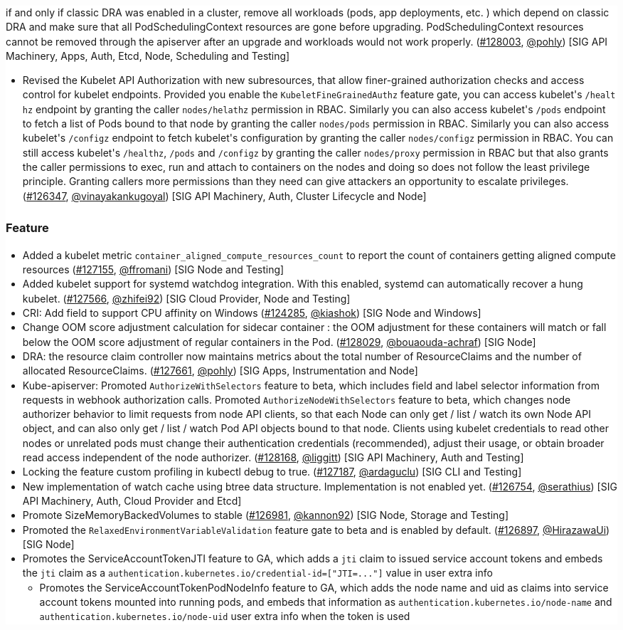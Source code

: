   if and only if classic DRA was enabled in a cluster, remove all workloads (pods, app deployments, etc. ) which depend on classic DRA and make sure that all PodSchedulingContext resources are gone before upgrading. PodSchedulingContext resources cannot be removed through the apiserver after an upgrade and workloads would not work properly. ([#128003](https://github.com/kubernetes/kubernetes/pull/128003), [@pohly](https://github.com/pohly)) [SIG API Machinery, Apps, Auth, Etcd, Node, Scheduling and Testing]
- Revised the Kubelet API Authorization with new subresources, that allow finer-grained authorization checks and access control for kubelet endpoints.
  Provided you enable the `KubeletFineGrainedAuthz` feature gate, you can access kubelet's `/healthz` endpoint by granting the caller `nodes/helathz` permission in RBAC.
  Similarly you can also access  kubelet's `/pods` endpoint to fetch a list of Pods bound to that node by granting the caller `nodes/pods` permission in RBAC.
  Similarly you can also access kubelet's `/configz` endpoint to fetch kubelet's configuration by granting the caller `nodes/configz` permission in RBAC.
  You can still access kubelet's `/healthz`, `/pods` and `/configz` by granting the caller `nodes/proxy` permission in RBAC but that also grants the caller permissions to exec, run and attach to containers on the nodes and doing so does not follow the least privilege principle. Granting callers more permissions than they need can give attackers an opportunity to escalate privileges. ([#126347](https://github.com/kubernetes/kubernetes/pull/126347), [@vinayakankugoyal](https://github.com/vinayakankugoyal)) [SIG API Machinery, Auth, Cluster Lifecycle and Node]

### Feature

- Added a kubelet metric `container_aligned_compute_resources_count`  to report the count of containers getting aligned compute resources ([#127155](https://github.com/kubernetes/kubernetes/pull/127155), [@ffromani](https://github.com/ffromani)) [SIG Node and Testing]
- Added kubelet support for systemd watchdog integration. With this enabled, systemd can automatically recover a hung kubelet. ([#127566](https://github.com/kubernetes/kubernetes/pull/127566), [@zhifei92](https://github.com/zhifei92)) [SIG Cloud Provider, Node and Testing]
- CRI: Add field to support CPU affinity on Windows ([#124285](https://github.com/kubernetes/kubernetes/pull/124285), [@kiashok](https://github.com/kiashok)) [SIG Node and Windows]
- Change OOM score adjustment calculation for sidecar container : the OOM adjustment for these containers will match or fall below the OOM score adjustment of regular containers in the Pod. ([#128029](https://github.com/kubernetes/kubernetes/pull/128029), [@bouaouda-achraf](https://github.com/bouaouda-achraf)) [SIG Node]
- DRA: the resource claim controller now maintains metrics about the total number of ResourceClaims and the number of allocated ResourceClaims. ([#127661](https://github.com/kubernetes/kubernetes/pull/127661), [@pohly](https://github.com/pohly)) [SIG Apps, Instrumentation and Node]
- Kube-apiserver: Promoted `AuthorizeWithSelectors` feature to beta, which includes field and label selector information from requests in webhook authorization calls. Promoted `AuthorizeNodeWithSelectors` feature to beta, which changes node authorizer behavior to limit requests from node API clients, so that each Node can only get / list / watch its own Node API object, and can also only get / list / watch Pod API objects bound to that node. Clients using kubelet credentials to read other nodes or unrelated pods must change their authentication credentials (recommended), adjust their usage, or obtain broader read access independent of the node authorizer. ([#128168](https://github.com/kubernetes/kubernetes/pull/128168), [@liggitt](https://github.com/liggitt)) [SIG API Machinery, Auth and Testing]
- Locking the feature custom profiling in kubectl debug to true. ([#127187](https://github.com/kubernetes/kubernetes/pull/127187), [@ardaguclu](https://github.com/ardaguclu)) [SIG CLI and Testing]
- New implementation of watch cache using btree data structure. Implementation is not enabled yet. ([#126754](https://github.com/kubernetes/kubernetes/pull/126754), [@serathius](https://github.com/serathius)) [SIG API Machinery, Auth, Cloud Provider and Etcd]
- Promote SizeMemoryBackedVolumes to stable ([#126981](https://github.com/kubernetes/kubernetes/pull/126981), [@kannon92](https://github.com/kannon92)) [SIG Node, Storage and Testing]
- Promoted the `RelaxedEnvironmentVariableValidation` feature gate to beta and is enabled by default. ([#126897](https://github.com/kubernetes/kubernetes/pull/126897), [@HirazawaUi](https://github.com/HirazawaUi)) [SIG Node]
- Promotes the ServiceAccountTokenJTI feature to GA, which adds a `jti` claim to issued service account tokens and embeds the `jti` claim as a `authentication.kubernetes.io/credential-id=["JTI=..."]` value in user extra info
  - Promotes the ServiceAccountTokenPodNodeInfo feature to GA, which adds the node name and uid as claims into service account tokens mounted into running pods, and embeds that information as `authentication.kubernetes.io/node-name` and `authentication.kubernetes.io/node-uid` user extra info when the token is used